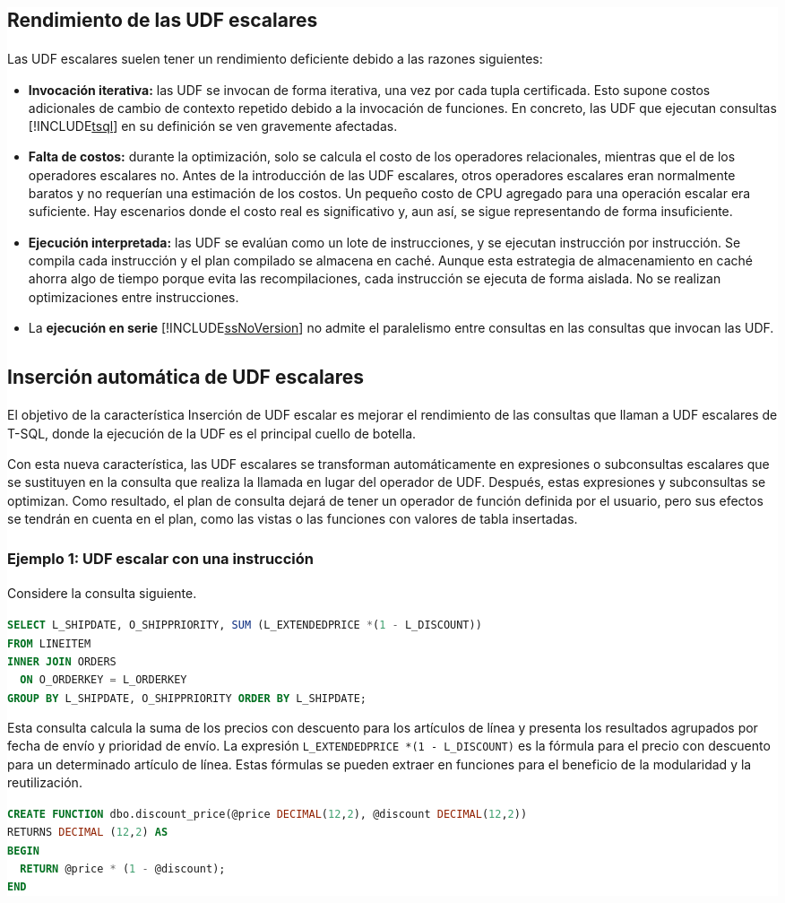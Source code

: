 ## <a name="performance-of-scalar-udfs"></a>Rendimiento de las UDF escalares
Las UDF escalares suelen tener un rendimiento deficiente debido a las razones siguientes:

- **Invocación iterativa:** las UDF se invocan de forma iterativa, una vez por cada tupla certificada. Esto supone costos adicionales de cambio de contexto repetido debido a la invocación de funciones. En concreto, las UDF que ejecutan consultas [!INCLUDE[tsql](../../includes/tsql-md.md)] en su definición se ven gravemente afectadas.

- **Falta de costos:** durante la optimización, solo se calcula el costo de los operadores relacionales, mientras que el de los operadores escalares no. Antes de la introducción de las UDF escalares, otros operadores escalares eran normalmente baratos y no requerían una estimación de los costos. Un pequeño costo de CPU agregado para una operación escalar era suficiente. Hay escenarios donde el costo real es significativo y, aun así, se sigue representando de forma insuficiente.

- **Ejecución interpretada:** las UDF se evalúan como un lote de instrucciones, y se ejecutan instrucción por instrucción. Se compila cada instrucción y el plan compilado se almacena en caché. Aunque esta estrategia de almacenamiento en caché ahorra algo de tiempo porque evita las recompilaciones, cada instrucción se ejecuta de forma aislada. No se realizan optimizaciones entre instrucciones.

- La **ejecución en serie** [!INCLUDE[ssNoVersion](../../includes/ssnoversion-md.md)] no admite el paralelismo entre consultas en las consultas que invocan las UDF. 

## <a name="automatic-inlining-of-scalar-udfs"></a>Inserción automática de UDF escalares
El objetivo de la característica Inserción de UDF escalar es mejorar el rendimiento de las consultas que llaman a UDF escalares de T-SQL, donde la ejecución de la UDF es el principal cuello de botella.

Con esta nueva característica, las UDF escalares se transforman automáticamente en expresiones o subconsultas escalares que se sustituyen en la consulta que realiza la llamada en lugar del operador de UDF. Después, estas expresiones y subconsultas se optimizan. Como resultado, el plan de consulta dejará de tener un operador de función definida por el usuario, pero sus efectos se tendrán en cuenta en el plan, como las vistas o las funciones con valores de tabla insertadas.

### <a name="example-1---single-statement-scalar-udf"></a>Ejemplo 1: UDF escalar con una instrucción
Considere la consulta siguiente.

```sql
SELECT L_SHIPDATE, O_SHIPPRIORITY, SUM (L_EXTENDEDPRICE *(1 - L_DISCOUNT)) 
FROM LINEITEM
INNER JOIN ORDERS
  ON O_ORDERKEY = L_ORDERKEY 
GROUP BY L_SHIPDATE, O_SHIPPRIORITY ORDER BY L_SHIPDATE;
```

Esta consulta calcula la suma de los precios con descuento para los artículos de línea y presenta los resultados agrupados por fecha de envío y prioridad de envío. La expresión `L_EXTENDEDPRICE *(1 - L_DISCOUNT)` es la fórmula para el precio con descuento para un determinado artículo de línea. Estas fórmulas se pueden extraer en funciones para el beneficio de la modularidad y la reutilización.

```sql
CREATE FUNCTION dbo.discount_price(@price DECIMAL(12,2), @discount DECIMAL(12,2)) 
RETURNS DECIMAL (12,2) AS
BEGIN
  RETURN @price * (1 - @discount);
END
```
